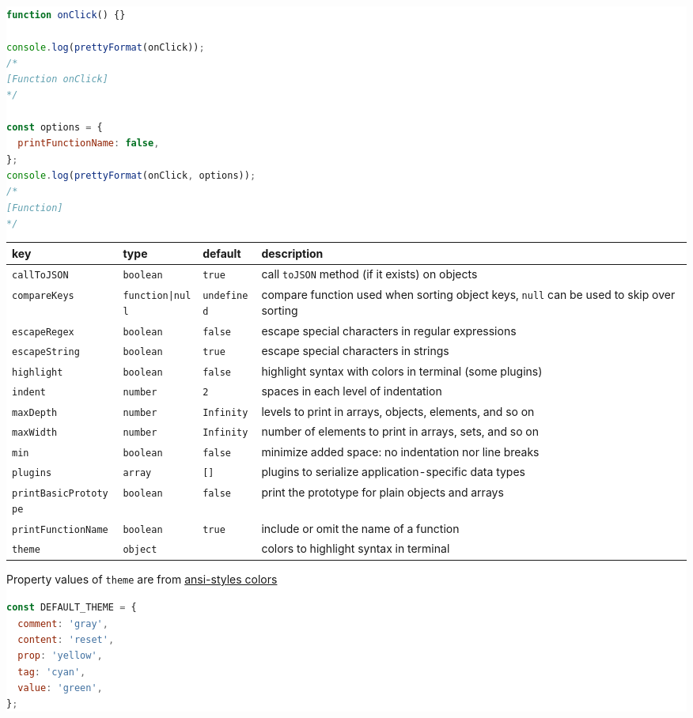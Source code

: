 ```js
function onClick() {}

console.log(prettyFormat(onClick));
/*
[Function onClick]
*/

const options = {
  printFunctionName: false,
};
console.log(prettyFormat(onClick, options));
/*
[Function]
*/
```


| key                   | type             | default     | description                                                                             |
| :-------------------- | :--------------- | :---------- | :-------------------------------------------------------------------------------------- |
| `callToJSON`          | `boolean`        | `true`      | call `toJSON` method (if it exists) on objects                                          |
| `compareKeys`         | `function\|null` | `undefined` | compare function used when sorting object keys, `null` can be used to skip over sorting |
| `escapeRegex`         | `boolean`        | `false`     | escape special characters in regular expressions                                        |
| `escapeString`        | `boolean`        | `true`      | escape special characters in strings                                                    |
| `highlight`           | `boolean`        | `false`     | highlight syntax with colors in terminal (some plugins)                                 |
| `indent`              | `number`         | `2`         | spaces in each level of indentation                                                     |
| `maxDepth`            | `number`         | `Infinity`  | levels to print in arrays, objects, elements, and so on                                 |
| `maxWidth`            | `number`         | `Infinity`  | number of elements to print in arrays, sets, and so on                                  |
| `min`                 | `boolean`        | `false`     | minimize added space: no indentation nor line breaks                                    |
| `plugins`             | `array`          | `[]`        | plugins to serialize application-specific data types                                    |
| `printBasicPrototype` | `boolean`        | `false`     | print the prototype for plain objects and arrays                                        |
| `printFunctionName`   | `boolean`        | `true`      | include or omit the name of a function                                                  |
| `theme`               | `object`         |             | colors to highlight syntax in terminal                                                  |

Property values of `theme` are from [ansi-styles colors](https://github.com/chalk/ansi-styles#colors)

```js
const DEFAULT_THEME = {
  comment: 'gray',
  content: 'reset',
  prop: 'yellow',
  tag: 'cyan',
  value: 'green',
};
```
